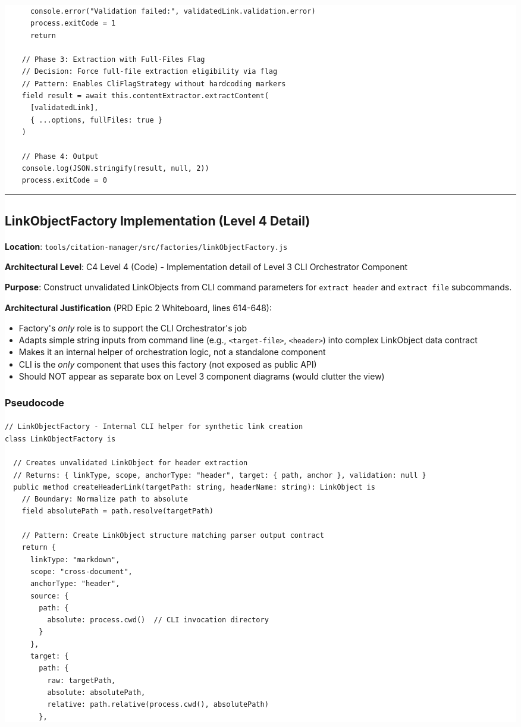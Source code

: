 ```tsx
      console.error("Validation failed:", validatedLink.validation.error)
      process.exitCode = 1
      return

    // Phase 3: Extraction with Full-Files Flag
    // Decision: Force full-file extraction eligibility via flag
    // Pattern: Enables CliFlagStrategy without hardcoding markers
    field result = await this.contentExtractor.extractContent(
      [validatedLink],
      { ...options, fullFiles: true }
    )

    // Phase 4: Output
    console.log(JSON.stringify(result, null, 2))
    process.exitCode = 0
```

---

## LinkObjectFactory Implementation (Level 4 Detail)

**Location**: `tools/citation-manager/src/factories/linkObjectFactory.js`

**Architectural Level**: C4 Level 4 (Code) - Implementation detail of Level 3 CLI Orchestrator Component

**Purpose**: Construct unvalidated LinkObjects from CLI command parameters for `extract header` and `extract file` subcommands.

**Architectural Justification** (PRD Epic 2 Whiteboard, lines 614-648):
- Factory's _only_ role is to support the CLI Orchestrator's job
- Adapts simple string inputs from command line (e.g., `<target-file>`, `<header>`) into complex LinkObject data contract
- Makes it an internal helper of orchestration logic, not a standalone component
- CLI is the _only_ component that uses this factory (not exposed as public API)
- Should NOT appear as separate box on Level 3 component diagrams (would clutter the view)

### Pseudocode

```tsx
// LinkObjectFactory - Internal CLI helper for synthetic link creation
class LinkObjectFactory is

  // Creates unvalidated LinkObject for header extraction
  // Returns: { linkType, scope, anchorType: "header", target: { path, anchor }, validation: null }
  public method createHeaderLink(targetPath: string, headerName: string): LinkObject is
    // Boundary: Normalize path to absolute
    field absolutePath = path.resolve(targetPath)

    // Pattern: Create LinkObject structure matching parser output contract
    return {
      linkType: "markdown",
      scope: "cross-document",
      anchorType: "header",
      source: {
        path: {
          absolute: process.cwd()  // CLI invocation directory
        }
      },
      target: {
        path: {
          raw: targetPath,
          absolute: absolutePath,
          relative: path.relative(process.cwd(), absolutePath)
        },
```